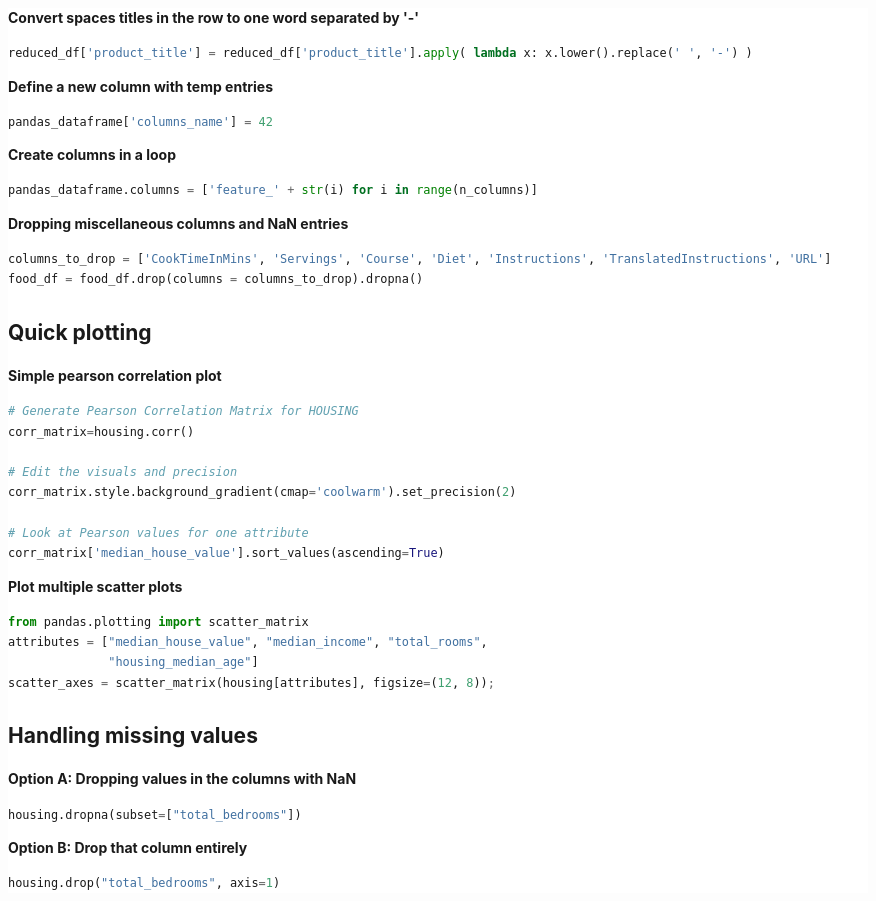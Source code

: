 **Convert spaces titles in the row to one word separated by '-'**
```python
reduced_df['product_title'] = reduced_df['product_title'].apply( lambda x: x.lower().replace(' ', '-') )
```

**Define a new column with temp entries** 
```python
pandas_dataframe['columns_name'] = 42 
```
 
**Create columns in a loop**
```python
pandas_dataframe.columns = ['feature_' + str(i) for i in range(n_columns)]
```

**Dropping miscellaneous columns and NaN entries**
```python
columns_to_drop = ['CookTimeInMins', 'Servings', 'Course', 'Diet', 'Instructions', 'TranslatedInstructions', 'URL']
food_df = food_df.drop(columns = columns_to_drop).dropna()
```

## Quick plotting 

**Simple pearson correlation plot**

```python
# Generate Pearson Correlation Matrix for HOUSING 
corr_matrix=housing.corr()

# Edit the visuals and precision 
corr_matrix.style.background_gradient(cmap='coolwarm').set_precision(2)

# Look at Pearson values for one attribute 
corr_matrix['median_house_value'].sort_values(ascending=True)
```

**Plot multiple scatter plots**
```python
from pandas.plotting import scatter_matrix
attributes = ["median_house_value", "median_income", "total_rooms",
              "housing_median_age"]
scatter_axes = scatter_matrix(housing[attributes], figsize=(12, 8));
```

## Handling missing values

**Option A: Dropping values in the columns with NaN**
```python
housing.dropna(subset=["total_bedrooms"])
```

**Option B: Drop that column entirely**
```python
housing.drop("total_bedrooms", axis=1)
```
